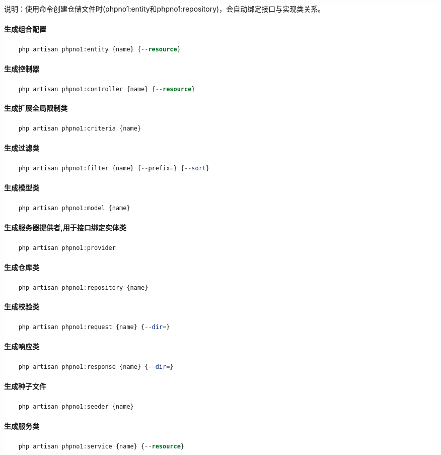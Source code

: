 说明：使用命令创建仓储文件时(phpno1:entity和phpno1:repository)，会自动绑定接口与实现类关系。

####  生成组合配置
```php
    php artisan phpno1:entity {name} {--resource}
```

####  生成控制器
```php
    php artisan phpno1:controller {name} {--resource}
```

####  生成扩展全局限制类
```php
    php artisan phpno1:criteria {name}
```

#### 生成过滤类
```php
    php artisan phpno1:filter {name} {--prefix=} {--sort}
```

#### 生成模型类
```php
    php artisan phpno1:model {name}
```

#### 生成服务器提供者,用于接口绑定实体类
```php
    php artisan phpno1:provider
```

#### 生成仓库类
```php
    php artisan phpno1:repository {name}
```

#### 生成校验类
```php
    php artisan phpno1:request {name} {--dir=}
```

#### 生成响应类
```php
    php artisan phpno1:response {name} {--dir=}
```

#### 生成种子文件
```php
    php artisan phpno1:seeder {name}
```

#### 生成服务类
```php
    php artisan phpno1:service {name} {--resource}
```

